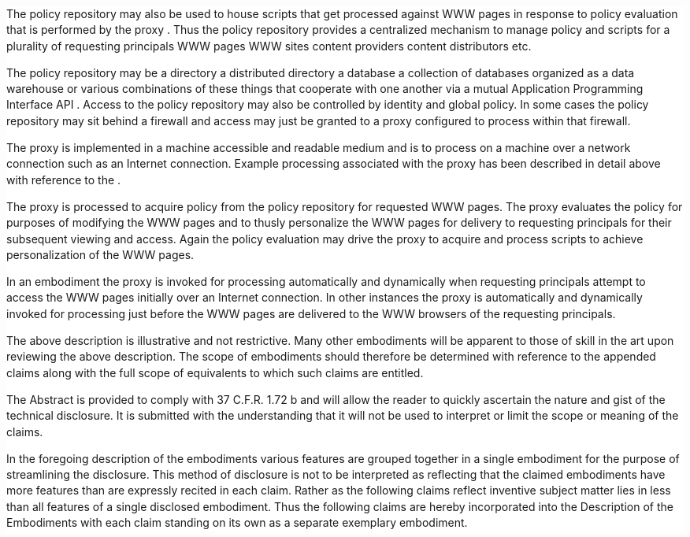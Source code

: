 The policy repository may also be used to house scripts that get processed against WWW pages in response to policy evaluation that is performed by the proxy . Thus the policy repository provides a centralized mechanism to manage policy and scripts for a plurality of requesting principals WWW pages WWW sites content providers content distributors etc.

The policy repository may be a directory a distributed directory a database a collection of databases organized as a data warehouse or various combinations of these things that cooperate with one another via a mutual Application Programming Interface API . Access to the policy repository may also be controlled by identity and global policy. In some cases the policy repository may sit behind a firewall and access may just be granted to a proxy configured to process within that firewall.

The proxy is implemented in a machine accessible and readable medium and is to process on a machine over a network connection such as an Internet connection. Example processing associated with the proxy has been described in detail above with reference to the .

The proxy is processed to acquire policy from the policy repository for requested WWW pages. The proxy evaluates the policy for purposes of modifying the WWW pages and to thusly personalize the WWW pages for delivery to requesting principals for their subsequent viewing and access. Again the policy evaluation may drive the proxy to acquire and process scripts to achieve personalization of the WWW pages.

In an embodiment the proxy is invoked for processing automatically and dynamically when requesting principals attempt to access the WWW pages initially over an Internet connection. In other instances the proxy is automatically and dynamically invoked for processing just before the WWW pages are delivered to the WWW browsers of the requesting principals.

The above description is illustrative and not restrictive. Many other embodiments will be apparent to those of skill in the art upon reviewing the above description. The scope of embodiments should therefore be determined with reference to the appended claims along with the full scope of equivalents to which such claims are entitled.

The Abstract is provided to comply with 37 C.F.R. 1.72 b and will allow the reader to quickly ascertain the nature and gist of the technical disclosure. It is submitted with the understanding that it will not be used to interpret or limit the scope or meaning of the claims.

In the foregoing description of the embodiments various features are grouped together in a single embodiment for the purpose of streamlining the disclosure. This method of disclosure is not to be interpreted as reflecting that the claimed embodiments have more features than are expressly recited in each claim. Rather as the following claims reflect inventive subject matter lies in less than all features of a single disclosed embodiment. Thus the following claims are hereby incorporated into the Description of the Embodiments with each claim standing on its own as a separate exemplary embodiment.

